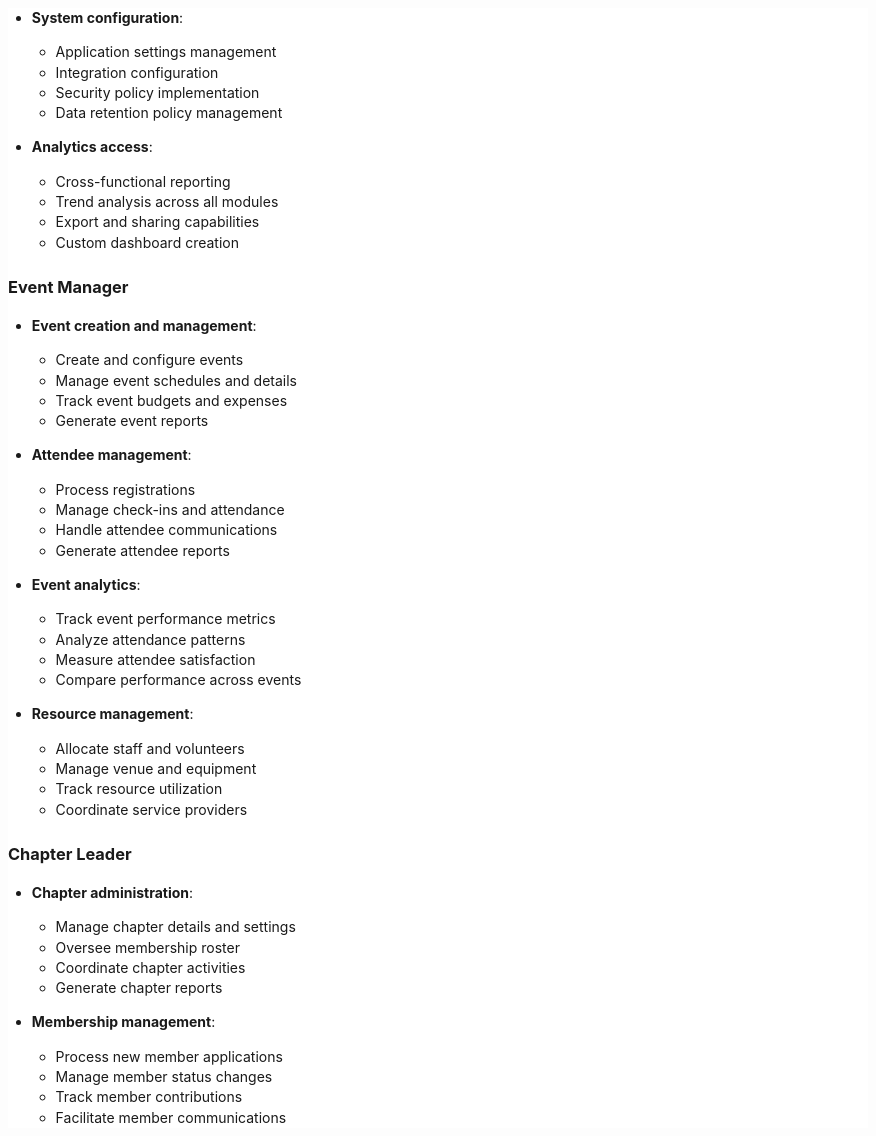 -   **System configuration**:

    -   Application settings management
    -   Integration configuration
    -   Security policy implementation
    -   Data retention policy management

-   **Analytics access**:
    -   Cross-functional reporting
    -   Trend analysis across all modules
    -   Export and sharing capabilities
    -   Custom dashboard creation

### Event Manager

-   **Event creation and management**:

    -   Create and configure events
    -   Manage event schedules and details
    -   Track event budgets and expenses
    -   Generate event reports

-   **Attendee management**:

    -   Process registrations
    -   Manage check-ins and attendance
    -   Handle attendee communications
    -   Generate attendee reports

-   **Event analytics**:

    -   Track event performance metrics
    -   Analyze attendance patterns
    -   Measure attendee satisfaction
    -   Compare performance across events

-   **Resource management**:
    -   Allocate staff and volunteers
    -   Manage venue and equipment
    -   Track resource utilization
    -   Coordinate service providers

### Chapter Leader

-   **Chapter administration**:

    -   Manage chapter details and settings
    -   Oversee membership roster
    -   Coordinate chapter activities
    -   Generate chapter reports

-   **Membership management**:

    -   Process new member applications
    -   Manage member status changes
    -   Track member contributions
    -   Facilitate member communications
